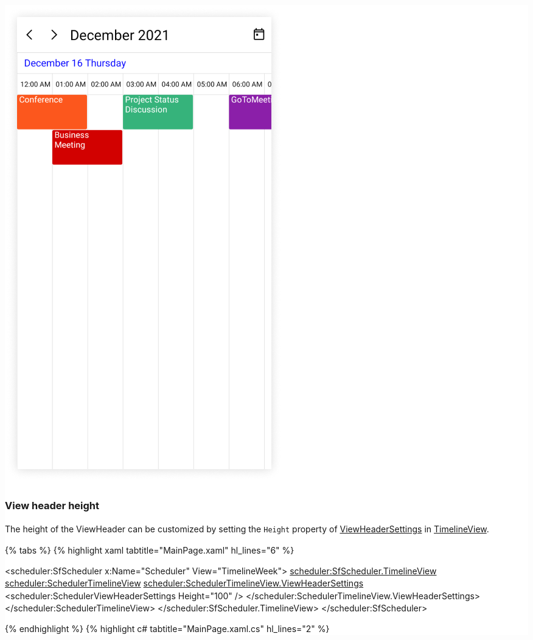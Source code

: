 ![change-view-header-text-formatting-in-maui-scheduler](images/timeline-views/change-view-header-text-formatting-in-maui-scheduler.png)

### View header height

The height of the ViewHeader can be customized by setting the `Height` property of [ViewHeaderSettings](https://help.syncfusion.com/cr/maui/Syncfusion.Maui.Scheduler.SchedulerViewHeaderSettings.html) in [TimelineView](https://help.syncfusion.com/cr/maui/Syncfusion.Maui.Scheduler.SchedulerTimelineView.html).

{% tabs %}
{% highlight xaml tabtitle="MainPage.xaml" hl_lines="6" %}

 <scheduler:SfScheduler x:Name="Scheduler" 
                        View="TimelineWeek">
    <scheduler:SfScheduler.TimelineView>
        <scheduler:SchedulerTimelineView>
            <scheduler:SchedulerTimelineView.ViewHeaderSettings>
                <scheduler:SchedulerViewHeaderSettings Height="100" />
            </scheduler:SchedulerTimelineView.ViewHeaderSettings>
        </scheduler:SchedulerTimelineView>
    </scheduler:SfScheduler.TimelineView>
 </scheduler:SfScheduler>

{% endhighlight %}
{% highlight c# tabtitle="MainPage.xaml.cs" hl_lines="2" %}
